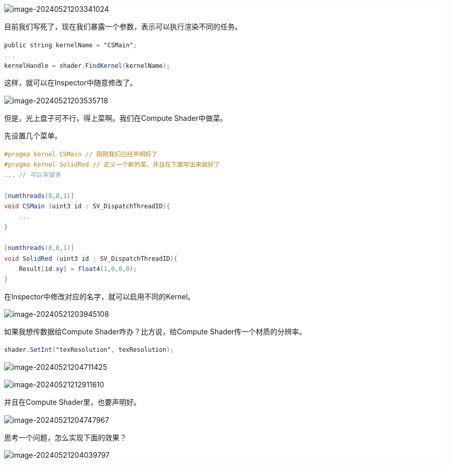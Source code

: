 ![image-20240521203341024](https://regz-1258735137.cos.ap-guangzhou.myqcloud.com/remo_t/image-20240521203341024.png)

目前我们写死了，现在我们暴露一个参数，表示可以执行渲染不同的任务。

```glsl
public string kernelName = "CSMain";
...
kernelHandle = shader.FindKernel(kernelName);
```

这样，就可以在Inspector中随意修改了。

![image-20240521203535718](https://regz-1258735137.cos.ap-guangzhou.myqcloud.com/remo_t/image-20240521203535718.png)

但是，光上盘子可不行，得上菜啊。我们在Compute Shader中做菜。

先设置几个菜单。

```glsl
#pragma kernel CSMain // 刚刚我们已经声明好了
#pragma kernel SolidRed // 定义一个新的菜，并且在下面写出来就好了
... // 可以写很多
    
[numthreads(8,8,1)]
void CSMain (uint3 id : SV_DispatchThreadID){
	...
}

[numthreads(8,8,1)]
void SolidRed (uint3 id : SV_DispatchThreadID){
    Result[id.xy] = float4(1,0,0,0);
}
```

在Inspector中修改对应的名字，就可以启用不同的Kernel。

![image-20240521203945108](https://regz-1258735137.cos.ap-guangzhou.myqcloud.com/remo_t/image-20240521203945108.png)

如果我想传数据给Compute Shader咋办？比方说，给Compute Shader传一个材质的分辨率。

```glsl
shader.SetInt("texResolution", texResolution);
```

![image-20240521204711425](https://regz-1258735137.cos.ap-guangzhou.myqcloud.com/remo_t/image-20240521204711425.png)

![image-20240521212911610](https://regz-1258735137.cos.ap-guangzhou.myqcloud.com/remo_t/image-20240521212911610.png)

并且在Compute Shader里，也要声明好。

![image-20240521204747967](https://regz-1258735137.cos.ap-guangzhou.myqcloud.com/remo_t/image-20240521204747967.png)

思考一个问题，怎么实现下面的效果？

![image-20240521204039797](https://regz-1258735137.cos.ap-guangzhou.myqcloud.com/remo_t/image-20240521204039797.png)
